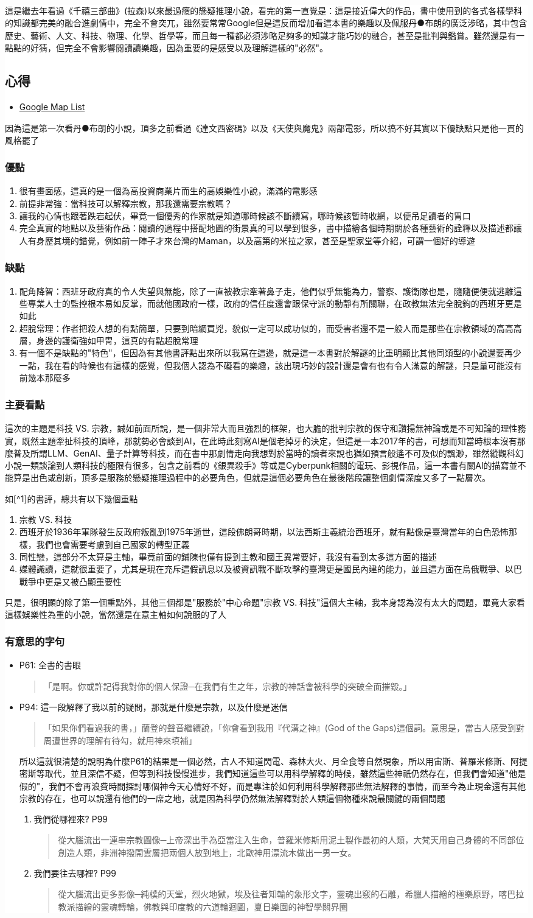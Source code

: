 這是繼去年看過《千禧三部曲》(拉森)以來最過癮的懸疑推理小說，看完的第一直覺是：這是接近偉大的作品，書中使用到的各式各樣學科的知識都完美的融合進劇情中，完全不會突兀，雖然要常常Google但是這反而增加看這本書的樂趣以及佩服丹●布朗的廣泛涉略，其中包含歷史、藝術、人文、科技、物理、化學、哲學等，而且每一種都必須涉略足夠多的知識才能巧妙的融合，甚至是批判與鑑賞。雖然還是有一點點的好猜，但完全不會影響閱讀讀樂趣，因為重要的是感受以及理解這樣的"必然"。



## 心得
* [Google Map List](https://maps.app.goo.gl/iwY14yV6ESdvC4Sm8)

因為這是第一次看丹●布朗的小說，頂多之前看過《達文西密碼》以及《天使與魔鬼》兩部電影，所以搞不好其實以下優缺點只是他一貫的風格罷了
### 優點
1. 很有畫面感，這真的是一個為高投資商業片而生的高娛樂性小說，滿滿的電影感
2. 前提非常強：當科技可以解釋宗教，那我還需要宗教嗎？
3. 讓我的心情也跟著跌宕起伏，畢竟一個優秀的作家就是知道哪時候該不斷續寫，哪時候該暫時收網，以便吊足讀者的胃口
4. 完全真實的地點以及藝術作品：閱讀的過程中搭配地圖的街景真的可以學到很多，書中描繪各個時期關於各種藝術的詮釋以及描述都讓人有身歷其境的錯覺，例如前一陣子才來台灣的Maman，以及高第的米拉之家，甚至是聖家堂等介紹，可謂一個好的導遊

### 缺點
1. 配角降智：西班牙政府真的令人失望與無能，除了一直被教宗牽著鼻子走，他們似乎無能為力，警察、護衛隊也是，隨隨便便就逃離這些專業人士的監控根本易如反掌，而就他國政府一樣，政府的信任度還會跟保守派的動靜有所關聯，在政教無法完全脫鉤的西班牙更是如此
2. 超脫常理：作者把殺人想的有點簡單，只要到暗網買兇，貌似一定可以成功似的，而受害者還不是一般人而是那些在宗教領域的高高高層，身邊的護衛強如甲冑，這真的有點超脫常理
3. 有一個不是缺點的"特色"，但因為有其他書評點出來所以我寫在這邊，就是這一本書對於解謎的比重明顯比其他同類型的小說還要再少一點，我在看的時候也有這樣的感覺，但我個人認為不礙看的樂趣，該出現巧妙的設計還是會有也有令人滿意的解謎，只是量可能沒有前幾本那麼多

### 主要看點
這次的主題是科技 VS. 宗教，誠如前面所說，是一個非常大而且強烈的框架，也大膽的批判宗教的保守和讚揚無神論或是不可知論的理性務實，既然主題牽扯科技的頂峰，那就勢必會談到AI，在此時此刻寫AI是個老掉牙的決定，但這是一本2017年的書，可想而知當時根本沒有那麼普及所謂LLM、GenAI、量子計算等科技，而在書中那劇情走向我想對於當時的讀者來說也猶如預言般遙不可及似的飄渺，雖然縱觀科幻小說一類談論到人類科技的極限有很多，包含之前看的《銀異殺手》等或是Cyberpunk相關的電玩、影視作品，這一本書有關AI的描寫並不能算是出色或創新，頂多是服務於懸疑推理過程中的必要角色，但就是這個必要角色在最後階段讓整個劇情深度又多了一點層次。

如[^1]的書評，總共有以下幾個重點
1. 宗教 VS. 科技
2. 西班牙於1936年軍隊發生反政府叛亂到1975年逝世，這段佛朗哥時期，以法西斯主義統治西班牙，就有點像是臺灣當年的白色恐怖那樣，我們也會需要考慮到自己國家的轉型正義
3. 同性戀，這部分不太算是主軸，畢竟前面的鋪陳也僅有提到主教和國王異常要好，我沒有看到太多這方面的描述
4. 媒體識讀，這就很重要了，尤其是現在充斥這假訊息以及被資訊戰不斷攻擊的臺灣更是國民內建的能力，並且這方面在烏俄戰爭、以巴戰爭中更是又被凸顯重要性

只是，很明顯的除了第一個重點外，其他三個都是"服務於"中心命題"宗教 VS. 科技"這個大主軸，我本身認為沒有太大的問題，畢竟大家看這樣娛樂性為重的小說，當然還是在意主軸如何說服的了人

### 有意思的字句
* P61: 全書的書眼
    > 「是啊。你或許記得我對你的個人保證─在我們有生之年，宗教的神話會被科學的突破全面摧毀。」
* P94: 這一段解釋了我以前的疑問，那就是什麼是宗教，以及什麼是迷信
    > 「如果你們看過我的書，」蘭登的聲音繼續說，「你會看到我用『代溝之神』(God of the Gaps)這個詞。意思是，當古人感受到對周遭世界的理解有待勾，就用神來填補」

    所以這就很清楚的說明為什麼P61的結果是一個必然，古人不知道閃電、森林大火、月全食等自然現象，所以用宙斯、普羅米修斯、阿提密斯等取代，並且深信不疑，但等到科技慢慢進步，我們知道這些可以用科學解釋的時候，雖然這些神祇仍然存在，但我們會知道"他是假的"，我們不會再浪費時間探討哪個神今天心情好不好，而是專注於如何利用科學解釋那些無法解釋的事情，而至今為止現金還有其他宗教的存在，也可以說還有他們的一席之地，就是因為科學仍然無法解釋對於人類這個物種來說最關鍵的兩個問題
    1. 我們從哪裡來? P99
        > 從大腦流出一連串宗教圖像─上帝深出手為亞當注入生命，普羅米修斯用泥土製作最初的人類，大梵天用自己身體的不同部位創造人類，非洲神撥開雲層把兩個人放到地上，北歐神用漂流木做出一男一女。
    2. 我們要往去哪裡? P99
        > 從大腦流出更多影像─純樸的天堂，烈火地獄，埃及往者知輸的象形文字，靈魂出竅的石雕，希臘人描繪的極樂原野，喀巴拉教派描繪的靈魂轉輪，佛教與印度教的六道輪迴圖，夏日樂園的神智學關界圈
    